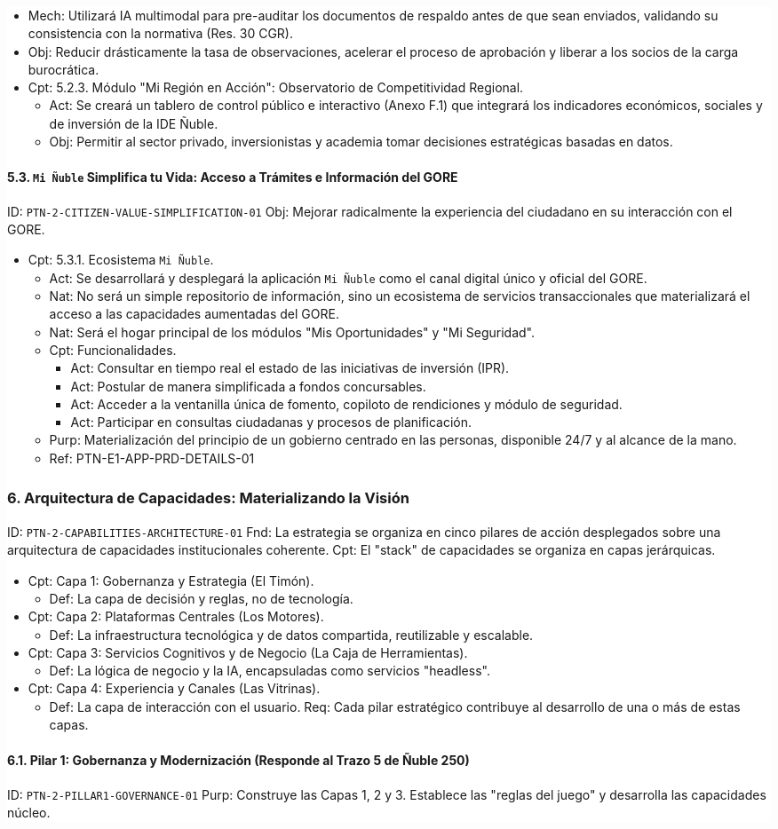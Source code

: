   - Mech: Utilizará IA multimodal para pre-auditar los documentos de respaldo antes de que sean enviados, validando su consistencia con la normativa (Res. 30 CGR).
  - Obj: Reducir drásticamente la tasa de observaciones, acelerar el proceso de aprobación y liberar a los socios de la carga burocrática.
- Cpt: 5.2.3. Módulo "Mi Región en Acción": Observatorio de Competitividad Regional.
  - Act: Se creará un tablero de control público e interactivo (Anexo F.1) que integrará los indicadores económicos, sociales y de inversión de la IDE Ñuble.
  - Obj: Permitir al sector privado, inversionistas y academia tomar decisiones estratégicas basadas en datos.

#### 5.3. `Mi Ñuble` Simplifica tu Vida: Acceso a Trámites e Información del GORE

ID: `PTN-2-CITIZEN-VALUE-SIMPLIFICATION-01`
Obj: Mejorar radicalmente la experiencia del ciudadano en su interacción con el GORE.

- Cpt: 5.3.1. Ecosistema `Mi Ñuble`.
  - Act: Se desarrollará y desplegará la aplicación `Mi Ñuble` como el canal digital único y oficial del GORE.
  - Nat: No será un simple repositorio de información, sino un ecosistema de servicios transaccionales que materializará el acceso a las capacidades aumentadas del GORE.
  - Nat: Será el hogar principal de los módulos "Mis Oportunidades" y "Mi Seguridad".
  - Cpt: Funcionalidades.
    - Act: Consultar en tiempo real el estado de las iniciativas de inversión (IPR).
    - Act: Postular de manera simplificada a fondos concursables.
    - Act: Acceder a la ventanilla única de fomento, copiloto de rendiciones y módulo de seguridad.
    - Act: Participar en consultas ciudadanas y procesos de planificación.
  - Purp: Materialización del principio de un gobierno centrado en las personas, disponible 24/7 y al alcance de la mano.
  - Ref: PTN-E1-APP-PRD-DETAILS-01

### 6. Arquitectura de Capacidades: Materializando la Visión

ID: `PTN-2-CAPABILITIES-ARCHITECTURE-01`
Fnd: La estrategia se organiza en cinco pilares de acción desplegados sobre una arquitectura de capacidades institucionales coherente.
Cpt: El "stack" de capacidades se organiza en capas jerárquicas.

- Cpt: Capa 1: Gobernanza y Estrategia (El Timón).
  - Def: La capa de decisión y reglas, no de tecnología.
- Cpt: Capa 2: Plataformas Centrales (Los Motores).
  - Def: La infraestructura tecnológica y de datos compartida, reutilizable y escalable.
- Cpt: Capa 3: Servicios Cognitivos y de Negocio (La Caja de Herramientas).
  - Def: La lógica de negocio y la IA, encapsuladas como servicios "headless".
- Cpt: Capa 4: Experiencia y Canales (Las Vitrinas).
  - Def: La capa de interacción con el usuario.
Req: Cada pilar estratégico contribuye al desarrollo de una o más de estas capas.

#### 6.1. Pilar 1: Gobernanza y Modernización (Responde al Trazo 5 de Ñuble 250)

ID: `PTN-2-PILLAR1-GOVERNANCE-01`
Purp: Construye las Capas 1, 2 y 3. Establece las "reglas del juego" y desarrolla las capacidades núcleo.
